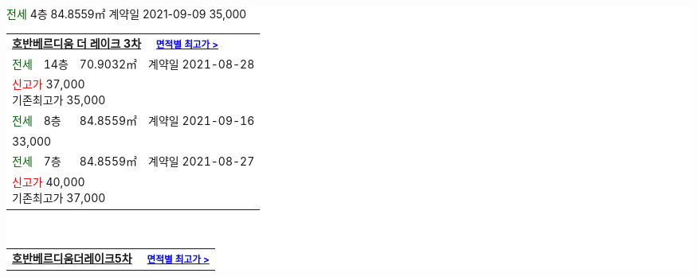   <tr>
    <td><a style="color: darkgreen">전세</a></td>
    <td>4층</td>
    <td>84.8559㎡</td>
    <td>계약일 2021-09-09</td>
  </tr>
  <tr>
    <td colspan="4">35,000</td>
  </tr>
    
</table>
<br>
<table>
  <tr>
    <td colspan="4" style="font-weight: bold;"><a href="/apt/경기도김포시구래동호반베르디움더레이크3차">호반베르디움 더 레이크 3차</a> &nbsp;&nbsp;&nbsp; <a style="color: blue; font-size: smaller;" href="/apt/경기도김포시구래동호반베르디움더레이크3차">면적별 최고가 ></a></td>
  </tr>
    
  <tr>
    <td><a style="color: darkgreen">전세</a></td>
    <td>14층</td>
    <td>70.9032㎡</td>
    <td>계약일 2021-08-28</td>
  </tr>
  <tr>
    <td colspan="4"><a style="color: red;">신고가 </a>37,000<br>기존최고가 35,000</td>
  </tr>
    
  <tr>
    <td><a style="color: darkgreen">전세</a></td>
    <td>8층</td>
    <td>84.8559㎡</td>
    <td>계약일 2021-09-16</td>
  </tr>
  <tr>
    <td colspan="4">33,000</td>
  </tr>
    
  <tr>
    <td><a style="color: darkgreen">전세</a></td>
    <td>7층</td>
    <td>84.8559㎡</td>
    <td>계약일 2021-08-27</td>
  </tr>
  <tr>
    <td colspan="4"><a style="color: red;">신고가 </a>40,000<br>기존최고가 37,000</td>
  </tr>
    
</table>
<br>
<table>
  <tr>
    <td colspan="4" style="font-weight: bold;"><a href="/apt/경기도김포시구래동호반베르디움더레이크5차">호반베르디움더레이크5차</a> &nbsp;&nbsp;&nbsp; <a style="color: blue; font-size: smaller;" href="/apt/경기도김포시구래동호반베르디움더레이크5차">면적별 최고가 ></a></td>
  </tr>
    